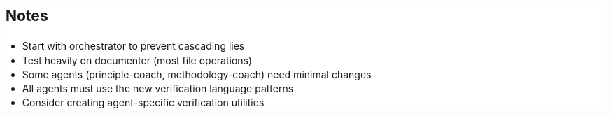 ## Notes

- Start with orchestrator to prevent cascading lies
- Test heavily on documenter (most file operations)
- Some agents (principle-coach, methodology-coach) need minimal changes
- All agents must use the new verification language patterns
- Consider creating agent-specific verification utilities
